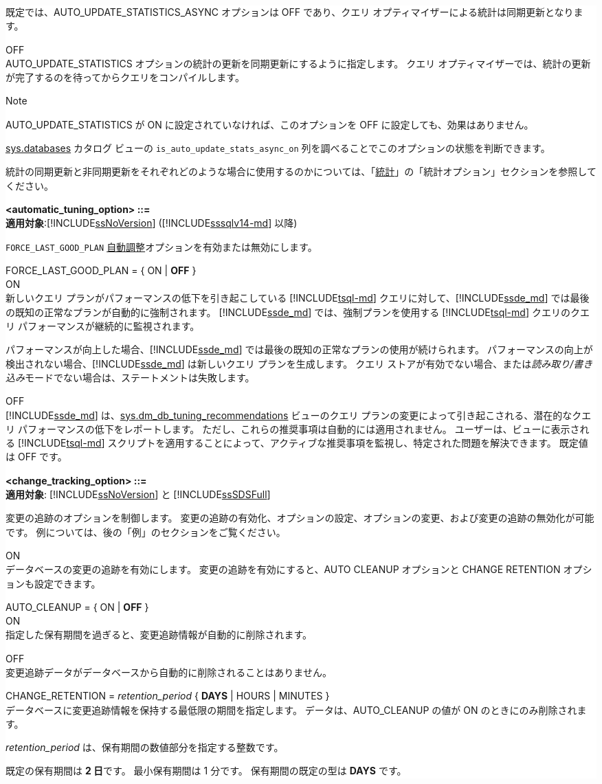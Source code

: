 既定では、AUTO_UPDATE_STATISTICS_ASYNC オプションは OFF であり、クエリ オプティマイザーによる統計は同期更新となります。

OFF     
AUTO_UPDATE_STATISTICS オプションの統計の更新を同期更新にするように指定します。 クエリ オプティマイザーでは、統計の更新が完了するのを待ってからクエリをコンパイルします。

> [!NOTE]
> AUTO_UPDATE_STATISTICS が ON に設定されていなければ、このオプションを OFF に設定しても、効果はありません。

[sys.databases](../../relational-databases/system-catalog-views/sys-databases-transact-sql.md) カタログ ビューの `is_auto_update_stats_async_on` 列を調べることでこのオプションの状態を判断できます。

統計の同期更新と非同期更新をそれぞれどのような場合に使用するのかについては、「[統計](../../relational-databases/statistics/statistics.md#statistics-options)」の「統計オプション」セクションを参照してください。

<a name="auto_tuning"></a> **\<automatic_tuning_option> ::=**      
**適用対象**:[!INCLUDE[ssNoVersion](../../includes/ssnoversion-md.md)] ([!INCLUDE[sssqlv14-md](../../includes/sssqlv14-md.md)] 以降)

`FORCE_LAST_GOOD_PLAN` [自動調整](../../relational-databases/automatic-tuning/automatic-tuning.md)オプションを有効または無効にします。

FORCE_LAST_GOOD_PLAN = { ON | **OFF** }     
ON     
新しいクエリ プランがパフォーマンスの低下を引き起こしている [!INCLUDE[tsql-md](../../includes/tsql-md.md)] クエリに対して、[!INCLUDE[ssde_md](../../includes/ssde_md.md)] では最後の既知の正常なプランが自動的に強制されます。 [!INCLUDE[ssde_md](../../includes/ssde_md.md)] では、強制プランを使用する [!INCLUDE[tsql-md](../../includes/tsql-md.md)] クエリのクエリ パフォーマンスが継続的に監視されます。

パフォーマンスが向上した場合、[!INCLUDE[ssde_md](../../includes/ssde_md.md)] では最後の既知の正常なプランの使用が続けられます。 パフォーマンスの向上が検出されない場合、[!INCLUDE[ssde_md](../../includes/ssde_md.md)] は新しいクエリ プランを生成します。 クエリ ストアが有効でない場合、または*読み取り/書き込み*モードでない場合は、ステートメントは失敗します。

OFF     
[!INCLUDE[ssde_md](../../includes/ssde_md.md)] は、[sys.dm_db_tuning_recommendations](../../relational-databases/system-dynamic-management-views/sys-dm-db-tuning-recommendations-transact-sql.md) ビューのクエリ プランの変更によって引き起こされる、潜在的なクエリ パフォーマンスの低下をレポートします。 ただし、これらの推奨事項は自動的には適用されません。 ユーザーは、ビューに表示される [!INCLUDE[tsql-md](../../includes/tsql-md.md)] スクリプトを適用することによって、アクティブな推奨事項を監視し、特定された問題を解決できます。 既定値は OFF です。

**\<change_tracking_option> ::=**      
**適用対象**: [!INCLUDE[ssNoVersion](../../includes/ssnoversion-md.md)] と [!INCLUDE[ssSDSFull](../../includes/sssds-md.md)]

変更の追跡のオプションを制御します。 変更の追跡の有効化、オプションの設定、オプションの変更、および変更の追跡の無効化が可能です。 例については、後の「例」のセクションをご覧ください。

ON     
データベースの変更の追跡を有効にします。 変更の追跡を有効にすると、AUTO CLEANUP オプションと CHANGE RETENTION オプションも設定できます。

AUTO_CLEANUP = { ON | **OFF** }     
ON     
指定した保有期間を過ぎると、変更追跡情報が自動的に削除されます。

OFF     
変更追跡データがデータベースから自動的に削除されることはありません。

CHANGE_RETENTION = *retention_period* { **DAYS** | HOURS | MINUTES }     
データベースに変更追跡情報を保持する最低限の期間を指定します。 データは、AUTO_CLEANUP の値が ON のときにのみ削除されます。

*retention_period* は、保有期間の数値部分を指定する整数です。

既定の保有期間は **2 日**です。 最小保有期間は 1 分です。 保有期間の既定の型は **DAYS** です。
